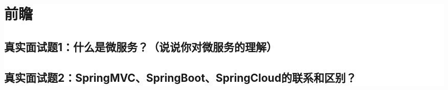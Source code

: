 # 前瞻

## 真实面试题1：什么是微服务？（说说你对微服务的理解）













































## 真实面试题2：SpringMVC、SpringBoot、SpringCloud的联系和区别？

































